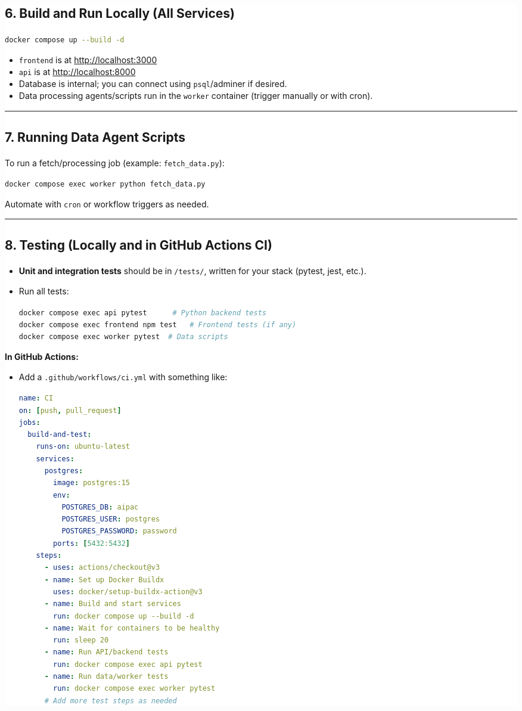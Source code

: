 ## **6. Build and Run Locally (All Services)**

```bash
docker compose up --build -d
```

* `frontend` is at [http://localhost:3000](http://localhost:3000)
* `api` is at [http://localhost:8000](http://localhost:8000)
* Database is internal; you can connect using `psql`/adminer if desired.
* Data processing agents/scripts run in the `worker` container (trigger manually or with cron).

---

## **7. Running Data Agent Scripts**

To run a fetch/processing job (example: `fetch_data.py`):

```bash
docker compose exec worker python fetch_data.py
```

Automate with `cron` or workflow triggers as needed.

---

## **8. Testing (Locally and in GitHub Actions CI)**

* **Unit and integration tests** should be in `/tests/`, written for your stack (pytest, jest, etc.).
* Run all tests:

  ```bash
  docker compose exec api pytest      # Python backend tests
  docker compose exec frontend npm test   # Frontend tests (if any)
  docker compose exec worker pytest  # Data scripts
  ```

**In GitHub Actions:**

* Add a `.github/workflows/ci.yml` with something like:

  ```yaml
  name: CI
  on: [push, pull_request]
  jobs:
    build-and-test:
      runs-on: ubuntu-latest
      services:
        postgres:
          image: postgres:15
          env:
            POSTGRES_DB: aipac
            POSTGRES_USER: postgres
            POSTGRES_PASSWORD: password
          ports: [5432:5432]
      steps:
        - uses: actions/checkout@v3
        - name: Set up Docker Buildx
          uses: docker/setup-buildx-action@v3
        - name: Build and start services
          run: docker compose up --build -d
        - name: Wait for containers to be healthy
          run: sleep 20
        - name: Run API/backend tests
          run: docker compose exec api pytest
        - name: Run data/worker tests
          run: docker compose exec worker pytest
        # Add more test steps as needed
  ```